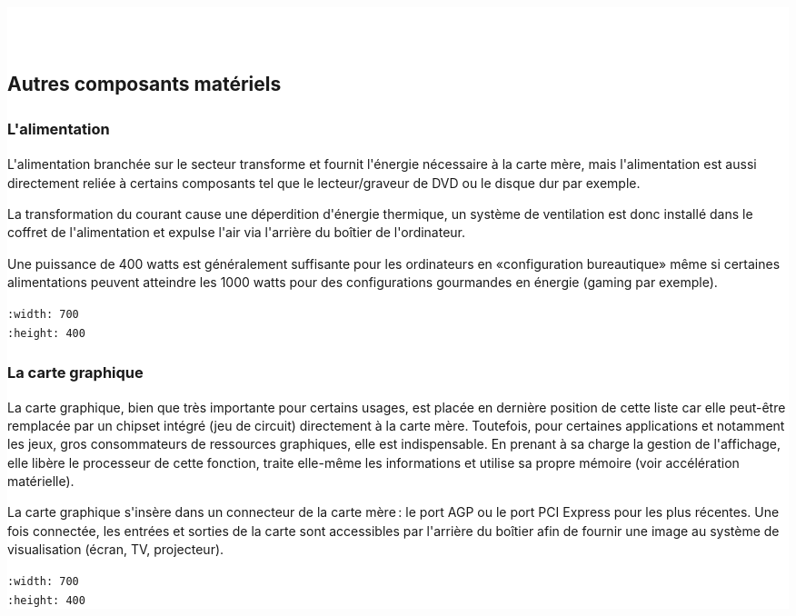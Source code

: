 <br> <br>

## Autres composants matériels

### L'alimentation
L'alimentation branchée sur le secteur transforme et fournit l'énergie nécessaire à la carte mère, mais l'alimentation est aussi directement reliée à certains composants tel que le lecteur/graveur de DVD ou le disque dur par exemple. 

La transformation du courant cause une déperdition d'énergie thermique, un système de ventilation est donc installé dans le coffret de l'alimentation et expulse l'air via l'arrière du boîtier de l'ordinateur. 

Une puissance de 400 watts est généralement suffisante pour les ordinateurs en «configuration bureautique» même si certaines alimentations peuvent atteindre les 1000 watts pour des configurations gourmandes en énergie (gaming par exemple).

```{image} media/Alim.png
:width: 700
:height: 400
```


### La carte graphique
La carte graphique, bien que très importante pour certains usages, est placée en dernière position de cette liste car elle peut-être remplacée par un chipset intégré (jeu de circuit) directement à la carte mère. Toutefois, pour certaines applications et notamment les jeux, gros consommateurs de ressources graphiques, elle est indispensable. En prenant à sa charge la gestion de l'affichage, elle libère le processeur de cette fonction, traite elle-même les informations et utilise sa propre mémoire (voir accélération matérielle). 

La carte graphique s'insère dans un connecteur de la carte mère : le port AGP ou le port PCI Express pour les plus récentes. Une fois connectée, les entrées et sorties de la carte sont accessibles par l'arrière du boîtier afin de fournir une image au système de visualisation (écran, TV, projecteur).


```{image} media/CarteVidéo.png
:width: 700
:height: 400
```
